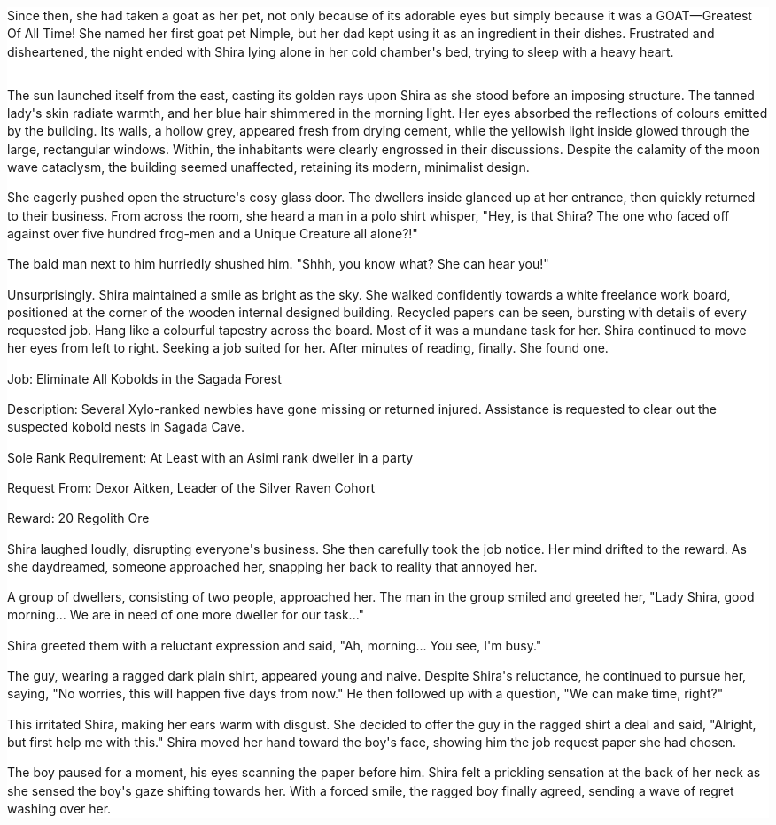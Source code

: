 Since then, she had taken a goat as her pet, not only because of its adorable eyes but simply because it was a GOAT—Greatest Of All Time! She named her first goat pet Nimple, but her dad kept using it as an ingredient in their dishes. Frustrated and disheartened, the night ended with Shira lying alone in her cold chamber's bed, trying to sleep with a heavy heart.

---

The sun launched itself from the east, casting its golden rays upon Shira as she stood before an imposing structure. The tanned lady's skin radiate warmth, and her blue hair shimmered in the morning light. Her eyes absorbed the reflections of colours emitted by the building. Its walls, a hollow grey, appeared fresh from drying cement, while the yellowish light inside glowed through the large, rectangular windows. Within, the inhabitants were clearly engrossed in their discussions. Despite the calamity of the moon wave cataclysm, the building seemed unaffected, retaining its modern, minimalist design.

She eagerly pushed open the structure's cosy glass door. The dwellers inside glanced up at her entrance, then quickly returned to their business. From across the room, she heard a man in a polo shirt whisper, "Hey, is that Shira? The one who faced off against over five hundred frog-men and a Unique Creature all alone?!"

The bald man next to him hurriedly shushed him. "Shhh, you know what? She can hear you!"

Unsurprisingly. Shira maintained a smile as bright as the sky. She walked confidently towards a white freelance work board, positioned at the corner of the wooden internal designed building. Recycled papers can be seen, bursting with details of every requested job. Hang like a colourful tapestry across the board. Most of it was a mundane task for her. Shira continued to move her eyes from left to right. Seeking a job suited for her. After minutes of reading, finally. She found one.

Job: Eliminate All Kobolds in the Sagada Forest

Description: Several Xylo-ranked newbies have gone missing or returned injured. Assistance is requested to clear out the suspected kobold nests in Sagada Cave.

Sole Rank Requirement: At Least with an Asimi rank dweller in a party

Request From: Dexor Aitken, Leader of the Silver Raven Cohort

Reward: 20 Regolith Ore

Shira laughed loudly, disrupting everyone's business. She then carefully took the job notice. Her mind drifted to the reward. As she daydreamed, someone approached her, snapping her back to reality that annoyed her.

A group of dwellers, consisting of two people, approached her. The man in the group smiled and greeted her, "Lady Shira, good morning... We are in need of one more dweller for our task..."

Shira greeted them with a reluctant expression and said, "Ah, morning... You see, I'm busy."

The guy, wearing a ragged dark plain shirt, appeared young and naive. Despite Shira's reluctance, he continued to pursue her, saying, "No worries, this will happen five days from now." He then followed up with a question, "We can make time, right?"

This irritated Shira, making her ears warm with disgust. She decided to offer the guy in the ragged shirt a deal and said, "Alright, but first help me with this." Shira moved her hand toward the boy's face, showing him the job request paper she had chosen.

The boy paused for a moment, his eyes scanning the paper before him. Shira felt a prickling sensation at the back of her neck as she sensed the boy's gaze shifting towards her. With a forced smile, the ragged boy finally agreed, sending a wave of regret washing over her.
